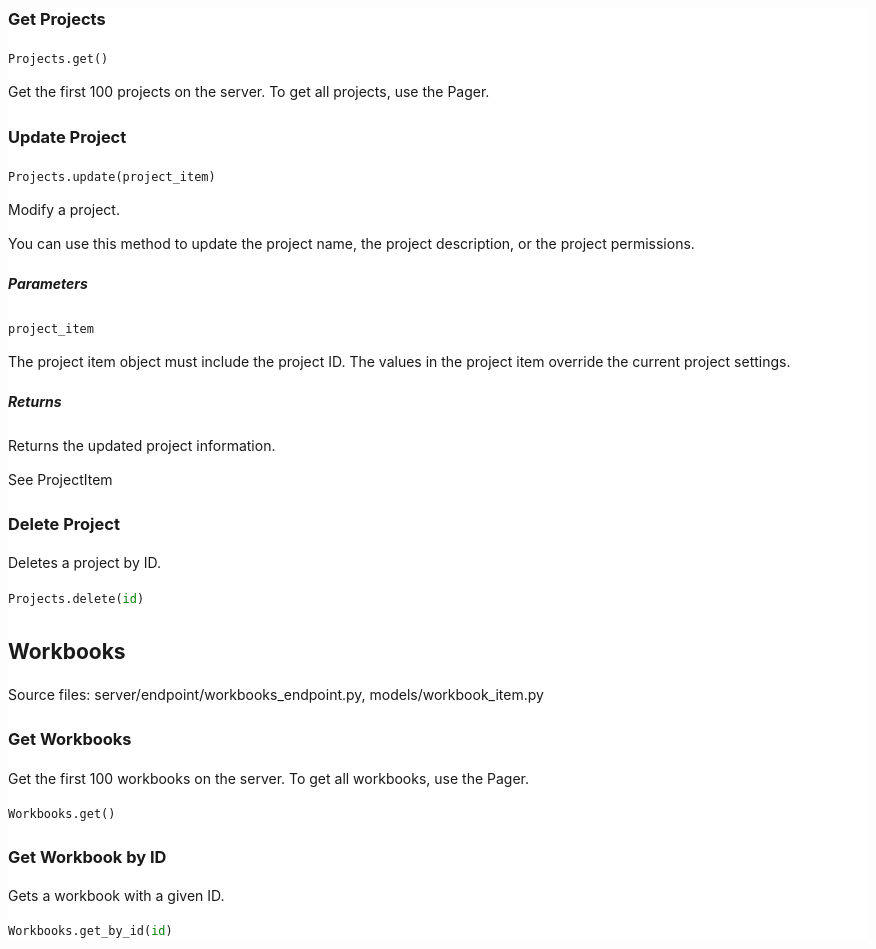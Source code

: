 ### Get Projects

```py
Projects.get()
```

Get the first 100 projects on the server. To get all projects, use the Pager.

### Update Project

```py
Projects.update(project_item)
```

Modify a project. 

You can use this method to update the project name, the project description, or the project permissions.

##### Parameters

`project_item`

  The project item object must include the project ID. The values in the project item override the current project settings. 

##### Returns

Returns the updated project information. 

See ProjectItem

### Delete Project

Deletes a project by ID.

```py
Projects.delete(id)
```

## Workbooks

Source files: server/endpoint/workbooks_endpoint.py, models/workbook_item.py

### Get Workbooks

Get the first 100 workbooks on the server. To get all workbooks, use the Pager.

```py
Workbooks.get()
```

### Get Workbook by ID

Gets a workbook with a given ID.

```py
Workbooks.get_by_id(id)
```
